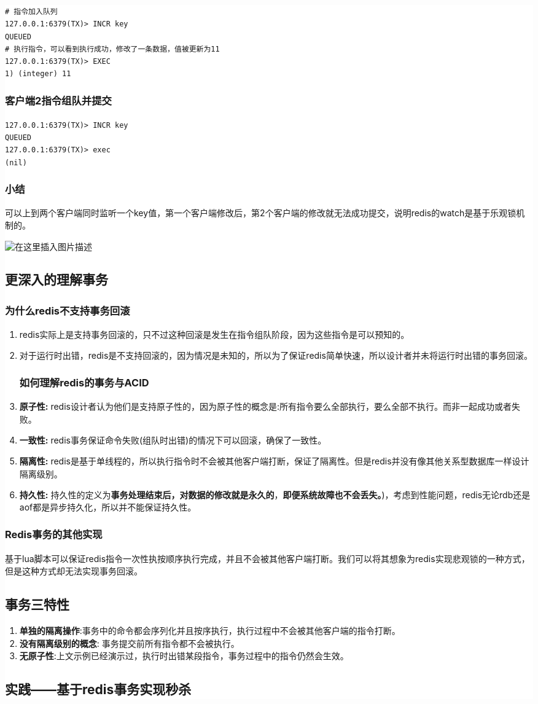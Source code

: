 ```
# 指令加入队列
127.0.0.1:6379(TX)> INCR key
QUEUED
# 执行指令，可以看到执行成功，修改了一条数据，值被更新为11
127.0.0.1:6379(TX)> EXEC
1) (integer) 11
```

### 客户端2指令组队并提交

```
127.0.0.1:6379(TX)> INCR key
QUEUED
127.0.0.1:6379(TX)> exec
(nil)
```

### 小结

可以上到两个客户端同时监听一个key值，第一个客户端修改后，第2个客户端的修改就无法成功提交，说明redis的watch是基于乐观锁机制的。

![在这里插入图片描述](https://cdn.jsdelivr.net/gh/mai-junxuan/Cloud-image@master/image/202209012248063.png)

## 更深入的理解事务

### 为什么redis不支持事务回滚

1. redis实际上是支持事务回滚的，只不过这种回滚是发生在指令组队阶段，因为这些指令是可以预知的。

2. 对于运行时出错，redis是不支持回滚的，因为情况是未知的，所以为了保证redis简单快速，所以设计者并未将运行时出错的事务回滚。

   ### 如何理解redis的事务与ACID

3. **原子性:** redis设计者认为他们是支持原子性的，因为原子性的概念是:所有指令要么全部执行，要么全部不执行。而非一起成功或者失败。

4. **一致性:** redis事务保证命令失败(组队时出错)的情况下可以回滚，确保了一致性。

5. **隔离性:** redis是基于单线程的，所以执行指令时不会被其他客户端打断，保证了隔离性。但是redis并没有像其他关系型数据库一样设计隔离级别。

6. **持久性:** 持久性的定义为**事务处理结束后，对数据的修改就是永久的**，**即便系统故障也不会丢失。**)，考虑到性能问题，redis无论rdb还是aof都是异步持久化，所以并不能保证持久性。

### Redis事务的其他实现

基于lua脚本可以保证redis指令一次性执按顺序执行完成，并且不会被其他客户端打断。我们可以将其想象为redis实现悲观锁的一种方式，但是这种方式却无法实现事务回滚。

## 事务三特性

1. **单独的隔离操作**:事务中的命令都会序列化并且按序执行，执行过程中不会被其他客户端的指令打断。
2. **没有隔离级别的概念**: 事务提交前所有指令都不会被执行。
3. **无原子性**:上文示例已经演示过，执行时出错某段指令，事务过程中的指令仍然会生效。

## 实践——基于redis事务实现秒杀
